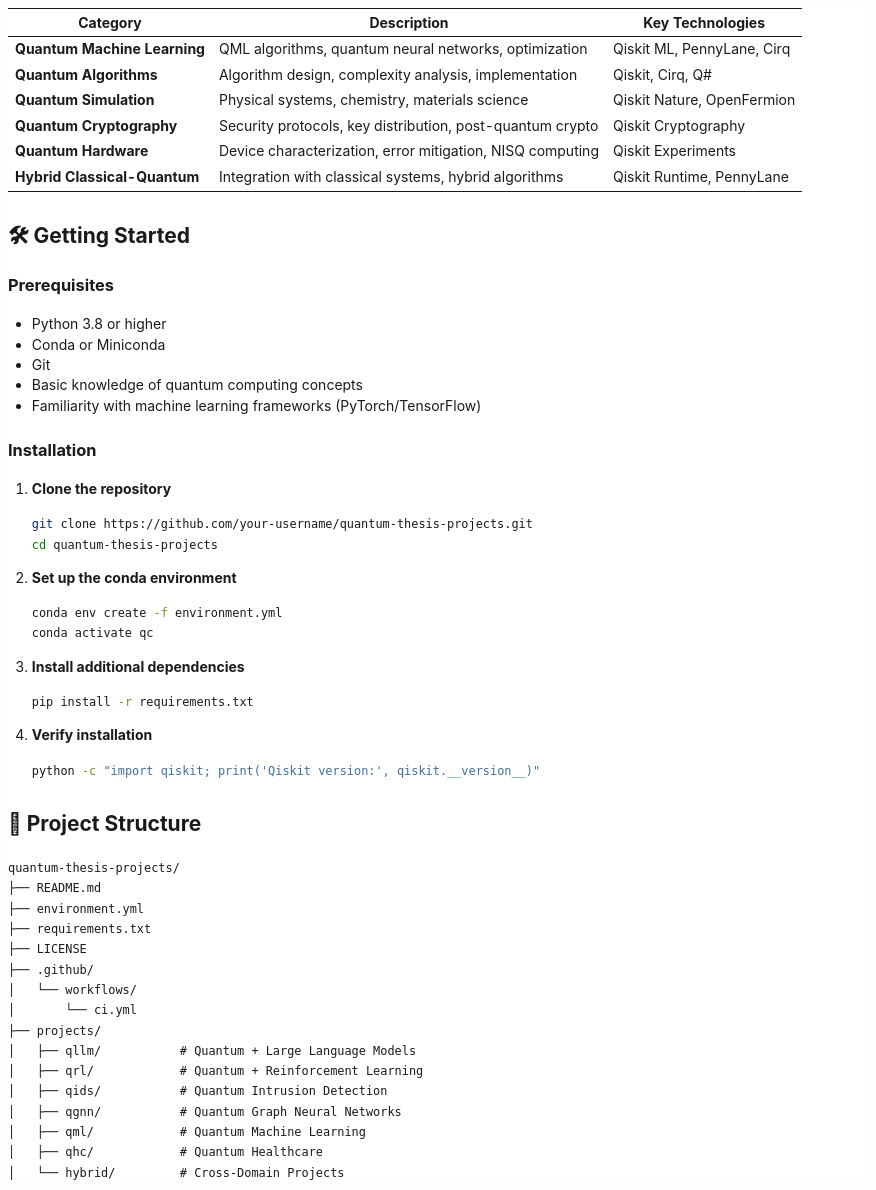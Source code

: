 | Category | Description | Key Technologies |
|----------|-------------|------------------|
| **Quantum Machine Learning** | QML algorithms, quantum neural networks, optimization | Qiskit ML, PennyLane, Cirq |
| **Quantum Algorithms** | Algorithm design, complexity analysis, implementation | Qiskit, Cirq, Q# |
| **Quantum Simulation** | Physical systems, chemistry, materials science | Qiskit Nature, OpenFermion |
| **Quantum Cryptography** | Security protocols, key distribution, post-quantum crypto | Qiskit Cryptography |
| **Quantum Hardware** | Device characterization, error mitigation, NISQ computing | Qiskit Experiments |
| **Hybrid Classical-Quantum** | Integration with classical systems, hybrid algorithms | Qiskit Runtime, PennyLane |

## 🛠️ Getting Started

### Prerequisites

- Python 3.8 or higher
- Conda or Miniconda
- Git
- Basic knowledge of quantum computing concepts
- Familiarity with machine learning frameworks (PyTorch/TensorFlow)

### Installation

1. **Clone the repository**
   ```bash
   git clone https://github.com/your-username/quantum-thesis-projects.git
   cd quantum-thesis-projects
   ```

2. **Set up the conda environment**
   ```bash
   conda env create -f environment.yml
   conda activate qc
   ```

3. **Install additional dependencies**
   ```bash
   pip install -r requirements.txt
   ```

4. **Verify installation**
   ```bash
   python -c "import qiskit; print('Qiskit version:', qiskit.__version__)"
   ```

## 📁 Project Structure

```
quantum-thesis-projects/
├── README.md
├── environment.yml
├── requirements.txt
├── LICENSE
├── .github/
│   └── workflows/
│       └── ci.yml
├── projects/
│   ├── qllm/           # Quantum + Large Language Models
│   ├── qrl/            # Quantum + Reinforcement Learning
│   ├── qids/           # Quantum Intrusion Detection
│   ├── qgnn/           # Quantum Graph Neural Networks
│   ├── qml/            # Quantum Machine Learning
│   ├── qhc/            # Quantum Healthcare
│   └── hybrid/         # Cross-Domain Projects
```